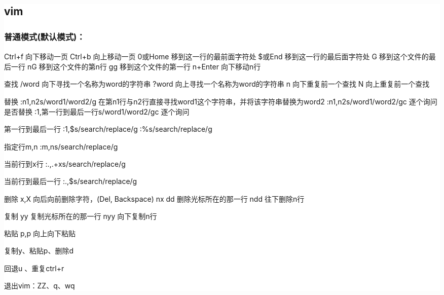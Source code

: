 ## vim

### **普通模式(默认模式)：**

Ctrl+f  向下移动一页
Ctrl+b  向上移动一页
0或Home 移到这一行的最前面字符处
$或End  移到这一行的最后面字符处
G       移到这个文件的最后一行
nG      移到这个文件的第n行
gg      移到这个文件的第一行
n+Enter 向下移动n行

查找
/word   向下寻找一个名称为word的字符串
?word   向上寻找一个名称为word的字符串
n       向下重复前一个查找
N       向上重复前一个查找

替换
:n1,n2s/word1/word2/g       在第n1行与n2行直接寻找word1这个字符串，并将该字符串替换为word2
:n1,n2s/word1/word2/gc      逐个询问是否替换
:1,第一行到最后一行s/word1/word2/gc        逐个询问

第一行到最后一行
:1,$s/search/replace/g
:%s/search/replace/g

指定行m,n
:m,ns/search/replace/g

当前行到x行
:.,.+xs/search/replace/g

当前行到最后一行
:.,$s/search/replace/g

删除
x,X     向后向前删除字符，(Del, Backspace)
nx
dd      删除光标所在的那一行
ndd     往下删除n行

复制
yy      复制光标所在的那一行
nyy     向下复制n行

粘贴
p,p     向上向下粘贴

复制y、粘贴p、删除d

回退u 、重复ctrl+r

退出vim：ZZ、q、wq
